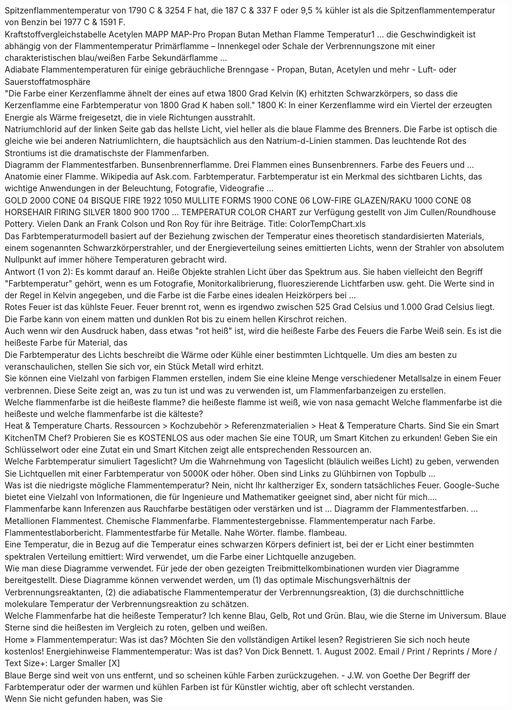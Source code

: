 Spitzenflammentemperatur von 1790 C & 3254 F hat, die 187 C & 337 F oder 9,5 % kühler ist als die Spitzenflammentemperatur von Benzin bei 1977 C & 1591 F.<br/>Kraftstoffvergleichstabelle Acetylen MAPP MAP-Pro Propan Butan Methan Flamme Temperatur1 ... die Geschwindigkeit ist abhängig von der Flammentemperatur Primärflamme – Innenkegel oder Schale der Verbrennungszone mit einer charakteristischen blau/weißen Farbe Sekundärflamme ...<br/>Adiabate Flammentemperaturen für einige gebräuchliche Brenngase - Propan, Butan, Acetylen und mehr - Luft- oder Sauerstoffatmosphäre<br/>"Die Farbe einer Kerzenflamme ähnelt der eines auf etwa 1800 Grad Kelvin (K) erhitzten Schwarzkörpers, so dass die Kerzenflamme eine Farbtemperatur von 1800 Grad K haben soll." 1800 K: In einer Kerzenflamme wird ein Viertel der erzeugten Energie als Wärme freigesetzt, die in viele Richtungen ausstrahlt.<br/>Natriumchlorid auf der linken Seite gab das hellste Licht, viel heller als die blaue Flamme des Brenners. Die Farbe ist optisch die gleiche wie bei anderen Natriumlichtern, die hauptsächlich aus den Natrium-d-Linien stammen. Das leuchtende Rot des Strontiums ist die dramatischste der Flammenfarben.<br/>Diagramm der Flammentestfarben. Bunsenbrennerflamme. Drei Flammen eines Bunsenbrenners. Farbe des Feuers und ... Anatomie einer Flamme. Wikipedia auf Ask.com. Farbtemperatur. Farbtemperatur ist ein Merkmal des sichtbaren Lichts, das wichtige Anwendungen in der Beleuchtung, Fotografie, Videografie ...<br/>GOLD 2000 CONE 04 BISQUE FIRE 1922 1050 MULLITE FORMS 1900 CONE 06 LOW-FIRE GLAZEN/RAKU 1000 CONE 08 HORSEHAIR FIRING SILVER 1800 900 1700 ... TEMPERATUR COLOR CHART zur Verfügung gestellt von Jim Cullen/Roundhouse Pottery. Vielen Dank an Frank Colson und Ron Roy für ihre Beiträge. Title: ColorTempChart.xls<br/>Das Farbtemperaturmodell basiert auf der Beziehung zwischen der Temperatur eines theoretisch standardisierten Materials, einem sogenannten Schwarzkörperstrahler, und der Energieverteilung seines emittierten Lichts, wenn der Strahler von absolutem Nullpunkt auf immer höhere Temperaturen gebracht wird.<br/>Antwort (1 von 2): Es kommt darauf an. Heiße Objekte strahlen Licht über das Spektrum aus. Sie haben vielleicht den Begriff "Farbtemperatur" gehört, wenn es um Fotografie, Monitorkalibrierung, fluoreszierende Lichtfarben usw. geht. Die Werte sind in der Regel in Kelvin angegeben, und die Farbe ist die Farbe eines idealen Heizkörpers bei ...<br/>Rotes Feuer ist das kühlste Feuer. Feuer brennt rot, wenn es irgendwo zwischen 525 Grad Celsius und 1.000 Grad Celsius liegt. Die Farbe kann von einem matten und dunklen Rot bis zu einem hellen Kirschrot reichen.<br/>Auch wenn wir den Ausdruck haben, dass etwas "rot heiß" ist, wird die heißeste Farbe des Feuers die Farbe Weiß sein. Es ist die heißeste Farbe für Material, das<br/>Die Farbtemperatur des Lichts beschreibt die Wärme oder Kühle einer bestimmten Lichtquelle. Um dies am besten zu veranschaulichen, stellen Sie sich vor, ein Stück Metall wird erhitzt.<br/>Sie können eine Vielzahl von farbigen Flammen erstellen, indem Sie eine kleine Menge verschiedener Metallsalze in einem Feuer verbrennen. Diese Seite zeigt an, was zu tun ist und was zu verwenden ist, um Flammenfarbanzeigen zu erstellen.<br/>Welche flammenfarbe ist die heißeste flamme? die heißeste flamme ist weiß, wie von nasa gemacht Welche flammenfarbe ist die heißeste und welche flammenfarbe ist die kälteste?<br/>Heat & Temperature Charts. Ressourcen > Kochzubehör > Referenzmaterialien > Heat & Temperature Charts. Sind Sie ein Smart KitchenTM Chef? Probieren Sie es KOSTENLOS aus oder machen Sie eine TOUR, um Smart Kitchen zu erkunden! Geben Sie ein Schlüsselwort oder eine Zutat ein und Smart Kitchen zeigt alle entsprechenden Ressourcen an.<br/>Welche Farbtemperatur simuliert Tageslicht? Um die Wahrnehmung von Tageslicht (bläulich weißes Licht) zu geben, verwenden Sie Lichtquellen mit einer Farbtemperatur von 5000K oder höher. Oben sind Links zu Glühbirnen von Topbulb ...<br/>Was ist die niedrigste mögliche Flammentemperatur? Nein, nicht Ihr kaltherziger Ex, sondern tatsächliches Feuer. Google-Suche bietet eine Vielzahl von Informationen, die für Ingenieure und Mathematiker geeignet sind, aber nicht für mich....<br/>Flammenfarbe kann Inferenzen aus Rauchfarbe bestätigen oder verstärken und ist ... Diagramm der Flammentestfarben. ... Metallionen Flammentest. Chemische Flammenfarbe. Flammentestergebnisse. Flammentemperatur nach Farbe. Flammentestlaborbericht. Flammentestfarbe für Metalle. Nahe Wörter. flambe. flambeau.<br/>Eine Temperatur, die in Bezug auf die Temperatur eines schwarzen Körpers definiert ist, bei der er Licht einer bestimmten spektralen Verteilung emittiert: Wird verwendet, um die Farbe einer Lichtquelle anzugeben.<br/>Wie man diese Diagramme verwendet. Für jede der oben gezeigten Treibmittelkombinationen wurden vier Diagramme bereitgestellt. Diese Diagramme können verwendet werden, um (1) das optimale Mischungsverhältnis der Verbrennungsreaktanten, (2) die adiabatische Flammentemperatur der Verbrennungsreaktion, (3) die durchschnittliche molekulare Temperatur der Verbrennungsreaktion zu schätzen.<br/>Welche Flammenfarbe hat die heißeste Temperatur? Ich kenne Blau, Gelb, Rot und Grün. Blau, wie die Sterne im Universum. Blaue Sterne sind die heißesten im Vergleich zu roten, gelben und weißen.<br/>Home » Flammentemperatur: Was ist das? Möchten Sie den vollständigen Artikel lesen? Registrieren Sie sich noch heute kostenlos! Energiehinweise Flammentemperatur: Was ist das? Von Dick Bennett. 1. August 2002. Email / Print / Reprints / More / Text Size+: Larger Smaller [X]<br/>Blaue Berge sind weit von uns entfernt, und so scheinen kühle Farben zurückzugehen. - J.W. von Goethe Der Begriff der Farbtemperatur oder der warmen und kühlen Farben ist für Künstler wichtig, aber oft schlecht verstanden.<br/>Wenn Sie nicht gefunden haben, was Sie